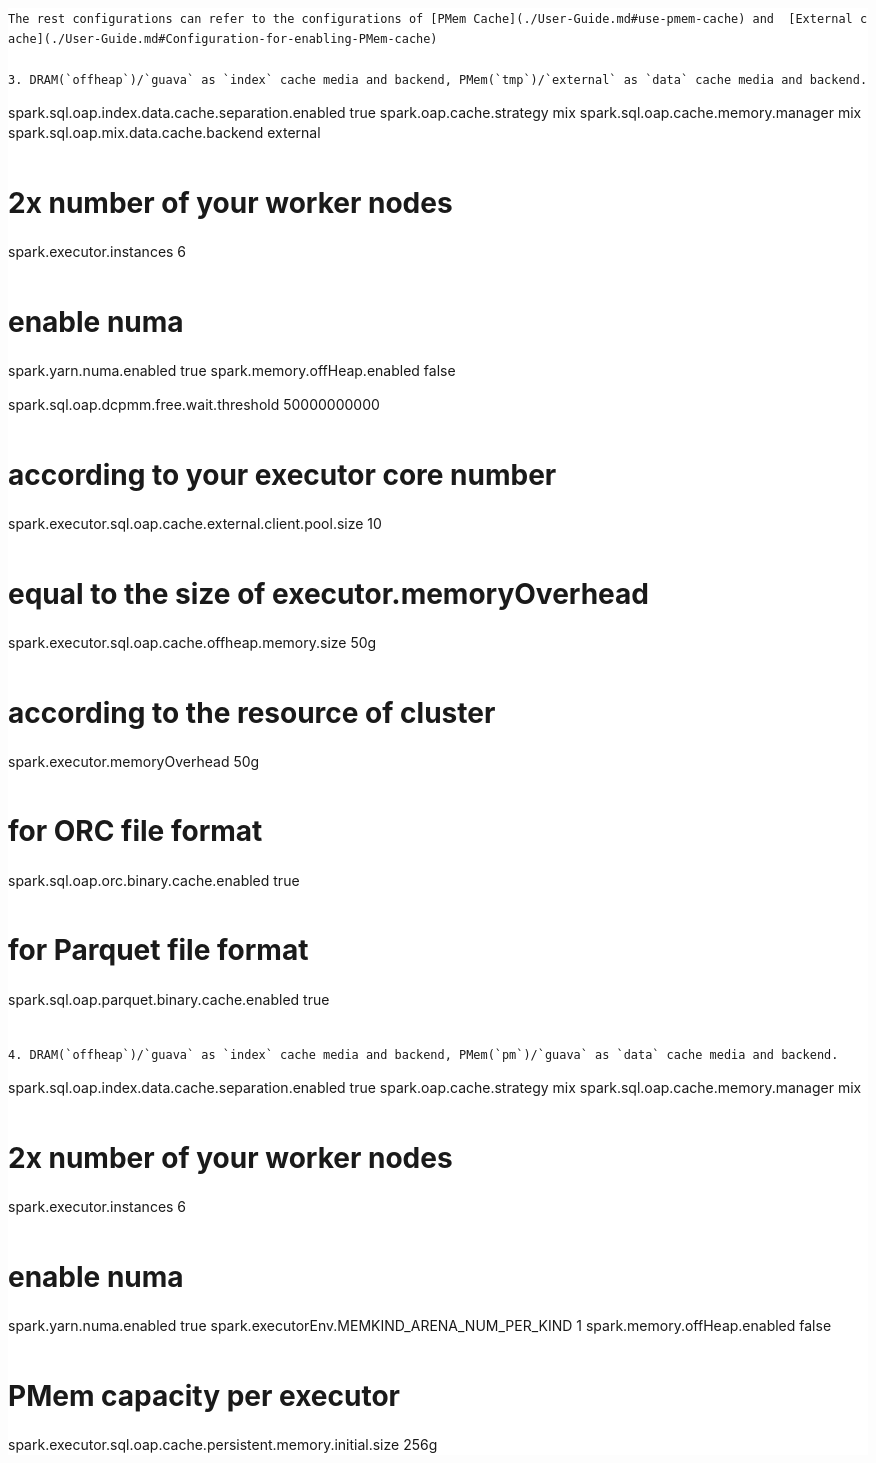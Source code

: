 ```
The rest configurations can refer to the configurations of [PMem Cache](./User-Guide.md#use-pmem-cache) and  [External cache](./User-Guide.md#Configuration-for-enabling-PMem-cache)

3. DRAM(`offheap`)/`guava` as `index` cache media and backend, PMem(`tmp`)/`external` as `data` cache media and backend. 

```
spark.sql.oap.index.data.cache.separation.enabled            true
spark.oap.cache.strategy                                     mix
spark.sql.oap.cache.memory.manager                           mix 
spark.sql.oap.mix.data.cache.backend                         external

# 2x number of your worker nodes
spark.executor.instances                                     6
# enable numa
spark.yarn.numa.enabled                                      true
spark.memory.offHeap.enabled                                 false

spark.sql.oap.dcpmm.free.wait.threshold                      50000000000
# according to your executor core number
spark.executor.sql.oap.cache.external.client.pool.size       10

# equal to the size of executor.memoryOverhead
spark.executor.sql.oap.cache.offheap.memory.size             50g
# according to the resource of cluster
spark.executor.memoryOverhead                                50g

# for ORC file format
spark.sql.oap.orc.binary.cache.enabled                       true
# for Parquet file format
spark.sql.oap.parquet.binary.cache.enabled                   true
```

4. DRAM(`offheap`)/`guava` as `index` cache media and backend, PMem(`pm`)/`guava` as `data` cache media and backend. 

```
spark.sql.oap.index.data.cache.separation.enabled            true
spark.oap.cache.strategy                                     mix
spark.sql.oap.cache.memory.manager                           mix 

# 2x number of your worker nodes
spark.executor.instances                                     6
# enable numa
spark.yarn.numa.enabled                                      true
spark.executorEnv.MEMKIND_ARENA_NUM_PER_KIND                 1
spark.memory.offHeap.enabled                                 false
# PMem capacity per executor
spark.executor.sql.oap.cache.persistent.memory.initial.size  256g